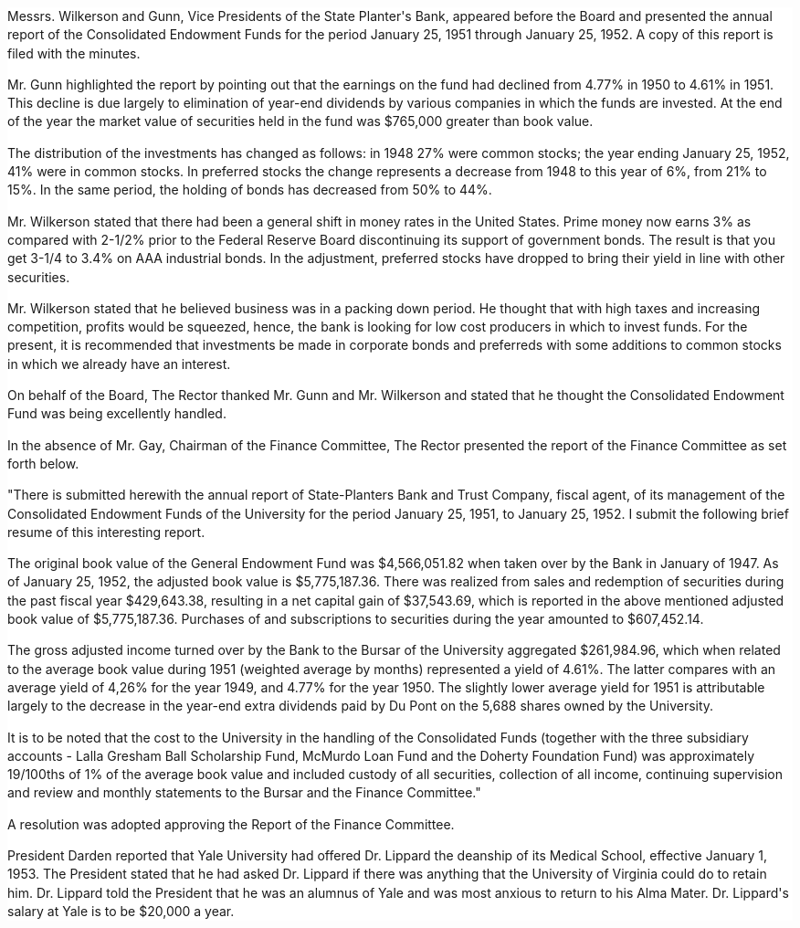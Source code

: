 Messrs. Wilkerson and Gunn, Vice Presidents of the State Planter's Bank, appeared before the Board and presented the annual report of the Consolidated Endowment Funds for the period January 25, 1951 through January 25, 1952. A copy of this report is filed with the minutes.

Mr. Gunn highlighted the report by pointing out that the earnings on the fund had declined from 4.77% in 1950 to 4.61% in 1951. This decline is due largely to elimination of year-end dividends by various companies in which the funds are invested. At the end of the year the market value of securities held in the fund was $765,000 greater than book value.

The distribution of the investments has changed as follows: in 1948 27% were common stocks; the year ending January 25, 1952, 41% were in common stocks. In preferred stocks the change represents a decrease from 1948 to this year of 6%, from 21% to 15%. In the same period, the holding of bonds has decreased from 50% to 44%.

Mr. Wilkerson stated that there had been a general shift in money rates in the United States. Prime money now earns 3% as compared with 2-1/2% prior to the Federal Reserve Board discontinuing its support of government bonds. The result is that you get 3-1/4 to 3.4% on AAA industrial bonds. In the adjustment, preferred stocks have dropped to bring their yield in line with other securities.

Mr. Wilkerson stated that he believed business was in a packing down period. He thought that with high taxes and increasing competition, profits would be squeezed, hence, the bank is looking for low cost producers in which to invest funds. For the present, it is recommended that investments be made in corporate bonds and preferreds with some additions to common stocks in which we already have an interest.

On behalf of the Board, The Rector thanked Mr. Gunn and Mr. Wilkerson and stated that he thought the Consolidated Endowment Fund was being excellently handled.

In the absence of Mr. Gay, Chairman of the Finance Committee, The Rector presented the report of the Finance Committee as set forth below.

"There is submitted herewith the annual report of State-Planters Bank and Trust Company, fiscal agent, of its management of the Consolidated Endowment Funds of the University for the period January 25, 1951, to January 25, 1952. I submit the following brief resume of this interesting report.

The original book value of the General Endowment Fund was $4,566,051.82 when taken over by the Bank in January of 1947. As of January 25, 1952, the adjusted book value is $5,775,187.36. There was realized from sales and redemption of securities during the past fiscal year $429,643.38, resulting in a net capital gain of $37,543.69, which is reported in the above mentioned adjusted book value of $5,775,187.36. Purchases of and subscriptions to securities during the year amounted to $607,452.14.

The gross adjusted income turned over by the Bank to the Bursar of the University aggregated $261,984.96, which when related to the average book value during 1951 (weighted average by months) represented a yield of 4.61%. The latter compares with an average yield of 4,26% for the year 1949, and 4.77% for the year 1950. The slightly lower average yield for 1951 is attributable largely to the decrease in the year-end extra dividends paid by Du Pont on the 5,688 shares owned by the University.

It is to be noted that the cost to the University in the handling of the Consolidated Funds (together with the three subsidiary accounts - Lalla Gresham Ball Scholarship Fund, McMurdo Loan Fund and the Doherty Foundation Fund) was approximately 19/100ths of 1% of the average book value and included custody of all securities, collection of all income, continuing supervision and review and monthly statements to the Bursar and the Finance Committee."

A resolution was adopted approving the Report of the Finance Committee.

President Darden reported that Yale University had offered Dr. Lippard the deanship of its Medical School, effective January 1, 1953. The President stated that he had asked Dr. Lippard if there was anything that the University of Virginia could do to retain him. Dr. Lippard told the President that he was an alumnus of Yale and was most anxious to return to his Alma Mater. Dr. Lippard's salary at Yale is to be $20,000 a year.
